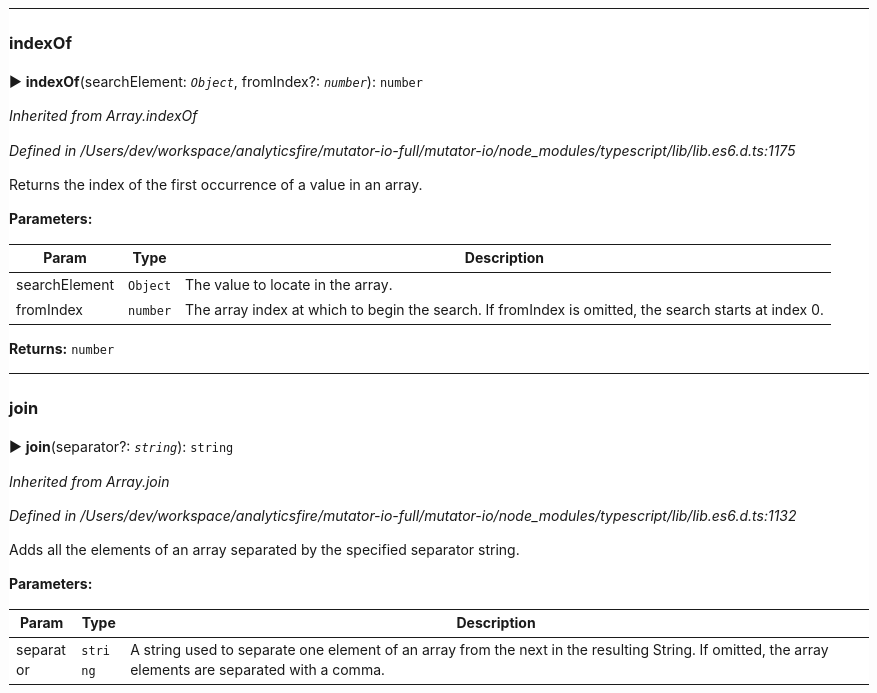 



___

<a id="indexof"></a>

###  indexOf

► **indexOf**(searchElement: *`Object`*, fromIndex?: *`number`*): `number`




*Inherited from Array.indexOf*

*Defined in /Users/dev/workspace/analyticsfire/mutator-io-full/mutator-io/node_modules/typescript/lib/lib.es6.d.ts:1175*



Returns the index of the first occurrence of a value in an array.


**Parameters:**

| Param | Type | Description |
| ------ | ------ | ------ |
| searchElement | `Object`   |  The value to locate in the array. |
| fromIndex | `number`   |  The array index at which to begin the search. If fromIndex is omitted, the search starts at index 0. |





**Returns:** `number`





___

<a id="join"></a>

###  join

► **join**(separator?: *`string`*): `string`




*Inherited from Array.join*

*Defined in /Users/dev/workspace/analyticsfire/mutator-io-full/mutator-io/node_modules/typescript/lib/lib.es6.d.ts:1132*



Adds all the elements of an array separated by the specified separator string.


**Parameters:**

| Param | Type | Description |
| ------ | ------ | ------ |
| separator | `string`   |  A string used to separate one element of an array from the next in the resulting String. If omitted, the array elements are separated with a comma. |
